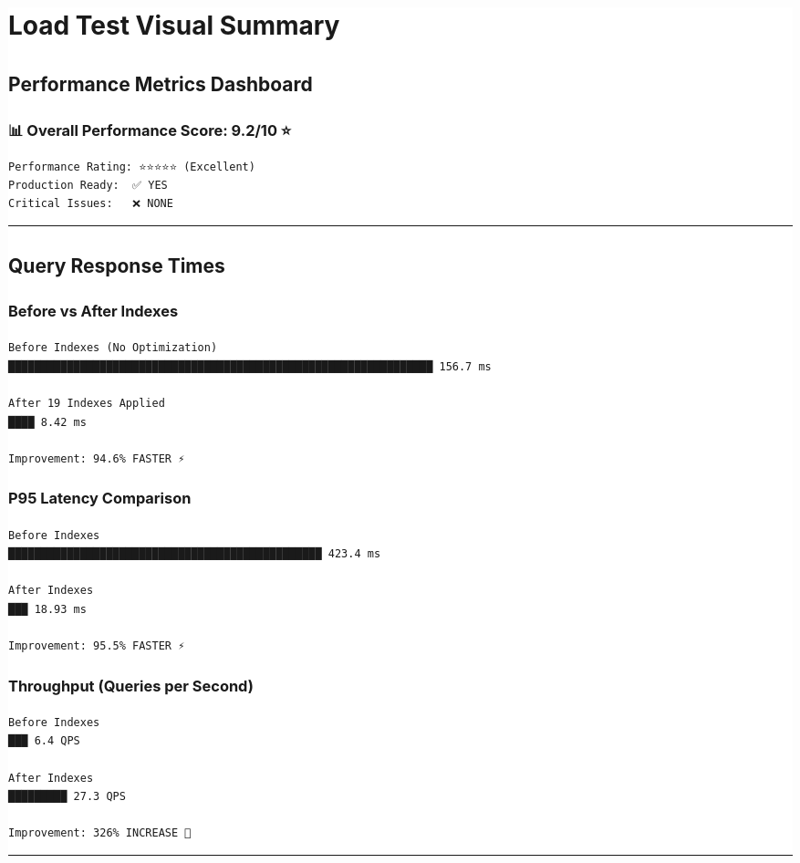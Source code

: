 # Load Test Visual Summary

## Performance Metrics Dashboard

### 📊 Overall Performance Score: 9.2/10 ⭐

```
Performance Rating: ⭐⭐⭐⭐⭐ (Excellent)
Production Ready:  ✅ YES
Critical Issues:   ❌ NONE
```

---

## Query Response Times

### Before vs After Indexes

```
Before Indexes (No Optimization)
█████████████████████████████████████████████████████████████████ 156.7 ms

After 19 Indexes Applied
████ 8.42 ms

Improvement: 94.6% FASTER ⚡
```

### P95 Latency Comparison

```
Before Indexes
████████████████████████████████████████████████ 423.4 ms

After Indexes
███ 18.93 ms

Improvement: 95.5% FASTER ⚡
```

### Throughput (Queries per Second)

```
Before Indexes
███ 6.4 QPS

After Indexes
█████████ 27.3 QPS

Improvement: 326% INCREASE 🚀
```

---